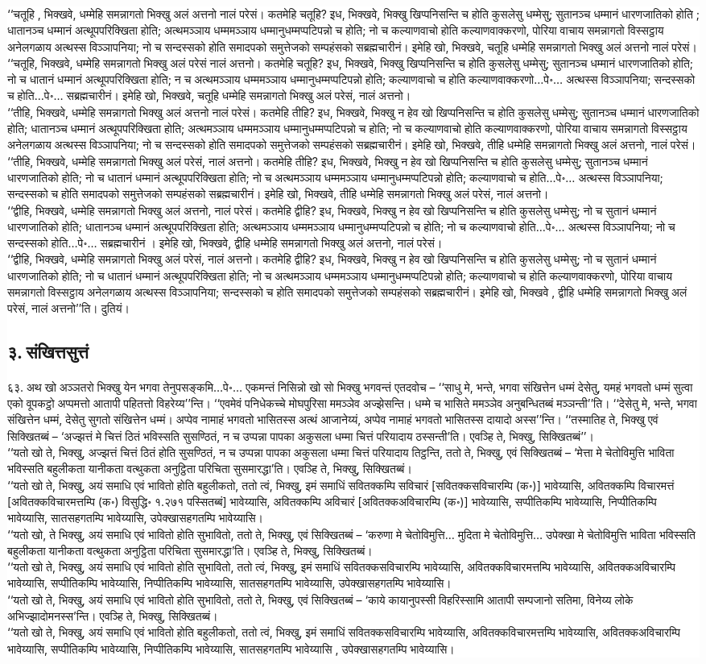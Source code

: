 ‘‘चतूहि , भिक्खवे, धम्मेहि समन्नागतो भिक्खु अलं अत्तनो नालं परेसं। कतमेहि चतूहि? इध, भिक्खवे, भिक्खु खिप्पनिसन्ति च होति कुसलेसु धम्मेसु; सुतानञ्च धम्मानं धारणजातिको होति ; धातानञ्च धम्मानं अत्थूपपरिक्खिता होति; अत्थमञ्ञाय धम्ममञ्ञाय धम्मानुधम्मप्पटिपन्नो च होति; नो च कल्याणवाचो होति कल्याणवाक्करणो, पोरिया वाचाय समन्नागतो विस्सट्ठाय अनेलगळाय अत्थस्स विञ्ञापनिया; नो च सन्दस्सको होति समादपको समुत्तेजको सम्पहंसको सब्रह्मचारीनं। इमेहि खो, भिक्खवे, चतूहि धम्मेहि समन्नागतो भिक्खु अलं अत्तनो नालं परेसं।  
‘‘चतूहि, भिक्खवे, धम्मेहि समन्नागतो भिक्खु अलं परेसं नालं अत्तनो। कतमेहि चतूहि? इध, भिक्खवे, भिक्खु खिप्पनिसन्ति च होति कुसलेसु धम्मेसु; सुतानञ्च धम्मानं धारणजातिको होति; नो च धातानं धम्मानं अत्थूपपरिक्खिता होति; न च अत्थमञ्ञाय धम्ममञ्ञाय धम्मानुधम्मप्पटिपन्नो होति; कल्याणवाचो च होति कल्याणवाक्करणो…पे॰… अत्थस्स विञ्ञापनिया; सन्दस्सको च होति…पे॰… सब्रह्मचारीनं। इमेहि खो, भिक्खवे, चतूहि धम्मेहि समन्नागतो भिक्खु अलं परेसं, नालं अत्तनो।  
‘‘तीहि, भिक्खवे, धम्मेहि समन्नागतो भिक्खु अलं अत्तनो नालं परेसं। कतमेहि तीहि? इध, भिक्खवे, भिक्खु न हेव खो खिप्पनिसन्ति च होति कुसलेसु धम्मेसु; सुतानञ्च धम्मानं धारणजातिको होति; धातानञ्च धम्मानं अत्थूपपरिक्खिता होति; अत्थमञ्ञाय धम्ममञ्ञाय धम्मानुधम्मप्पटिपन्नो च होति; नो च कल्याणवाचो होति कल्याणवाक्करणो, पोरिया वाचाय समन्नागतो विस्सट्ठाय अनेलगळाय अत्थस्स विञ्ञापनिया; नो च सन्दस्सको होति समादपको समुत्तेजको सम्पहंसको सब्रह्मचारीनं। इमेहि खो, भिक्खवे, तीहि धम्मेहि समन्नागतो भिक्खु अलं अत्तनो, नालं परेसं।  
‘‘तीहि, भिक्खवे, धम्मेहि समन्नागतो भिक्खु अलं परेसं, नालं अत्तनो। कतमेहि तीहि? इध, भिक्खवे, भिक्खु न हेव खो खिप्पनिसन्ति च होति कुसलेसु धम्मेसु; सुतानञ्च धम्मानं धारणजातिको होति; नो च धातानं धम्मानं अत्थूपपरिक्खिता होति; नो च अत्थमञ्ञाय धम्ममञ्ञाय धम्मानुधम्मप्पटिपन्नो होति; कल्याणवाचो च होति…पे॰… अत्थस्स विञ्ञापनिया; सन्दस्सको च होति समादपको समुत्तेजको सम्पहंसको सब्रह्मचारीनं। इमेहि खो, भिक्खवे, तीहि धम्मेहि समन्नागतो भिक्खु अलं परेसं, नालं अत्तनो।  
‘‘द्वीहि, भिक्खवे, धम्मेहि समन्नागतो भिक्खु अलं अत्तनो, नालं परेसं। कतमेहि द्वीहि? इध, भिक्खवे, भिक्खु न हेव खो खिप्पनिसन्ति च होति कुसलेसु धम्मेसु; नो च सुतानं धम्मानं धारणजातिको होति; धातानञ्च धम्मानं अत्थूपपरिक्खिता होति; अत्थमञ्ञाय धम्ममञ्ञाय धम्मानुधम्मप्पटिपन्नो च होति; नो च कल्याणवाचो होति…पे॰… अत्थस्स विञ्ञापनिया; नो च सन्दस्सको होति…पे॰… सब्रह्मचारीनं । इमेहि खो, भिक्खवे, द्वीहि धम्मेहि समन्नागतो भिक्खु अलं अत्तनो, नालं परेसं।  
‘‘द्वीहि, भिक्खवे, धम्मेहि समन्नागतो भिक्खु अलं परेसं, नालं अत्तनो। कतमेहि द्वीहि? इध, भिक्खवे, भिक्खु न हेव खो खिप्पनिसन्ति च होति कुसलेसु धम्मेसु; नो च सुतानं धम्मानं धारणजातिको होति; नो च धातानं धम्मानं अत्थूपपरिक्खिता होति; नो च अत्थमञ्ञाय धम्ममञ्ञाय धम्मानुधम्मप्पटिपन्नो होति; कल्याणवाचो च होति कल्याणवाक्करणो, पोरिया वाचाय समन्नागतो विस्सट्ठाय अनेलगळाय अत्थस्स विञ्ञापनिया; सन्दस्सको च होति समादपको समुत्तेजको सम्पहंसको सब्रह्मचारीनं। इमेहि खो, भिक्खवे , द्वीहि धम्मेहि समन्नागतो भिक्खु अलं परेसं, नालं अत्तनो’’ति। दुतियं।  


## ३. संखित्तसुत्तं

६३. अथ खो अञ्ञतरो भिक्खु येन भगवा तेनुपसङ्कमि…पे॰… एकमन्तं निसिन्नो खो सो भिक्खु भगवन्तं एतदवोच – ‘‘साधु मे, भन्ते, भगवा संखित्तेन धम्मं देसेतु, यमहं भगवतो धम्मं सुत्वा एको वूपकट्ठो अप्पमत्तो आतापी पहितत्तो विहरेय्य’’न्ति। ‘‘एवमेवं पनिधेकच्चे मोघपुरिसा ममञ्ञेव अज्झेसन्ति। धम्मे च भासिते ममञ्ञेव अनुबन्धितब्बं मञ्ञन्ती’’ति। ‘‘देसेतु मे, भन्ते, भगवा संखित्तेन धम्मं, देसेतु सुगतो संखित्तेन धम्मं। अप्पेव नामाहं भगवतो भासितस्स अत्थं आजानेय्यं, अप्पेव नामाहं भगवतो भासितस्स दायादो अस्स’’न्ति। ‘‘तस्मातिह ते, भिक्खु एवं सिक्खितब्बं – ‘अज्झत्तं मे चित्तं ठितं भविस्सति सुसण्ठितं, न च उप्पन्ना पापका अकुसला धम्मा चित्तं परियादाय ठस्सन्ती’ति। एवञ्हि ते, भिक्खु, सिक्खितब्बं’’।  
‘‘यतो खो ते, भिक्खु, अज्झत्तं चित्तं ठितं होति सुसण्ठितं, न च उप्पन्ना पापका अकुसला धम्मा चित्तं परियादाय तिट्ठन्ति, ततो ते, भिक्खु, एवं सिक्खितब्बं – ‘मेत्ता मे चेतोविमुत्ति भाविता भविस्सति बहुलीकता यानीकता वत्थुकता अनुट्ठिता परिचिता सुसमारद्धा’ति। एवञ्हि ते, भिक्खु, सिक्खितब्बं।  
‘‘यतो खो ते, भिक्खु, अयं समाधि एवं भावितो होति बहुलीकतो, ततो त्वं, भिक्खु, इमं समाधिं सवितक्कम्पि सविचारं [सवितक्कसविचारम्पि (क॰)] भावेय्यासि, अवितक्कम्पि विचारमत्तं [अवितक्कविचारमत्तम्पि (क॰) विसुद्धि॰ १.२७१ पस्सितब्बं] भावेय्यासि, अवितक्कम्पि अविचारं [अवितक्कअविचारम्पि (क॰)] भावेय्यासि, सप्पीतिकम्पि भावेय्यासि, निप्पीतिकम्पि भावेय्यासि, सातसहगतम्पि भावेय्यासि, उपेक्खासहगतम्पि भावेय्यासि।  
‘‘यतो खो, ते भिक्खु, अयं समाधि एवं भावितो होति सुभावितो, ततो ते, भिक्खु, एवं सिक्खितब्बं – ‘करुणा मे चेतोविमुत्ति… मुदिता मे चेतोविमुत्ति… उपेक्खा मे चेतोविमुत्ति भाविता भविस्सति बहुलीकता यानीकता वत्थुकता अनुट्ठिता परिचिता सुसमारद्धा’ति। एवञ्हि ते, भिक्खु, सिक्खितब्बं।  
‘‘यतो खो ते, भिक्खु, अयं समाधि एवं भावितो होति सुभावितो, ततो त्वं, भिक्खु, इमं समाधिं सवितक्कसविचारम्पि भावेय्यासि, अवितक्कविचारमत्तम्पि भावेय्यासि, अवितक्कअविचारम्पि भावेय्यासि, सप्पीतिकम्पि भावेय्यासि, निप्पीतिकम्पि भावेय्यासि, सातसहगतम्पि भावेय्यासि, उपेक्खासहगतम्पि भावेय्यासि।  
‘‘यतो खो ते, भिक्खु, अयं समाधि एवं भावितो होति सुभावितो, ततो ते, भिक्खु, एवं सिक्खितब्बं – ‘काये कायानुपस्सी विहरिस्सामि आतापी सम्पजानो सतिमा, विनेय्य लोके अभिज्झादोमनस्स’न्ति। एवञ्हि ते, भिक्खु, सिक्खितब्बं।  
‘‘यतो खो ते, भिक्खु, अयं समाधि एवं भावितो होति बहुलीकतो, ततो त्वं, भिक्खु, इमं समाधिं सवितक्कसविचारम्पि भावेय्यासि, अवितक्कविचारमत्तम्पि भावेय्यासि, अवितक्कअविचारम्पि भावेय्यासि, सप्पीतिकम्पि भावेय्यासि, निप्पीतिकम्पि भावेय्यासि, सातसहगतम्पि भावेय्यासि , उपेक्खासहगतम्पि भावेय्यासि।  